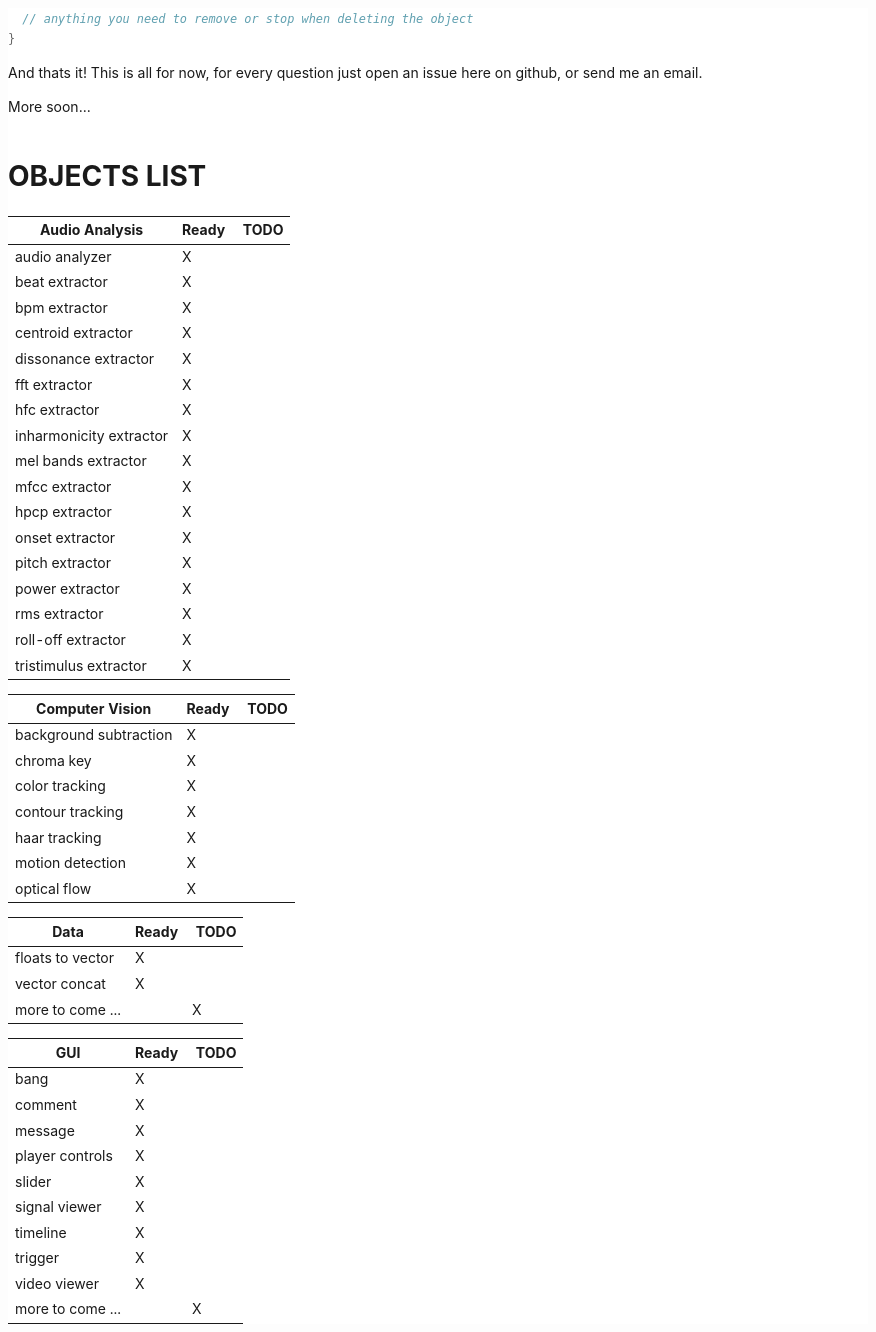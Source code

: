 ```c
  // anything you need to remove or stop when deleting the object
}

```

And thats it! This is all for now, for every question just open an issue here on github, or send me an email.

More soon...

# OBJECTS LIST

Audio Analysis | Ready | TODO
---------- | ---------- | ----------
audio analyzer | X |
beat extractor | X |
bpm extractor | X |
centroid extractor | X |
dissonance extractor | X |
fft extractor | X |
hfc extractor | X |
inharmonicity extractor | X |
mel bands extractor | X |
mfcc extractor | X |
hpcp extractor | X |
onset extractor | X |
pitch extractor | X |
power extractor | X |
rms extractor | X |
roll-off extractor | X |
tristimulus extractor | X |

Computer Vision | Ready | TODO
---------- | ---------- | ----------
background subtraction | X  |
chroma key | X  |
color tracking | X  |
contour tracking | X  |
haar tracking | X |
motion detection | X |
optical flow | X |

Data | Ready | TODO
---------- | ---------- | ----------
floats to vector | X  |
vector concat | X  |
more to come ... | | X

GUI | Ready | TODO
---------- | ---------- | ----------
bang | X |
comment | X |
message | X |
player controls | X |
slider | X |
signal viewer | X |
timeline | X |
trigger | X |
video viewer | X |
more to come ... | | X
